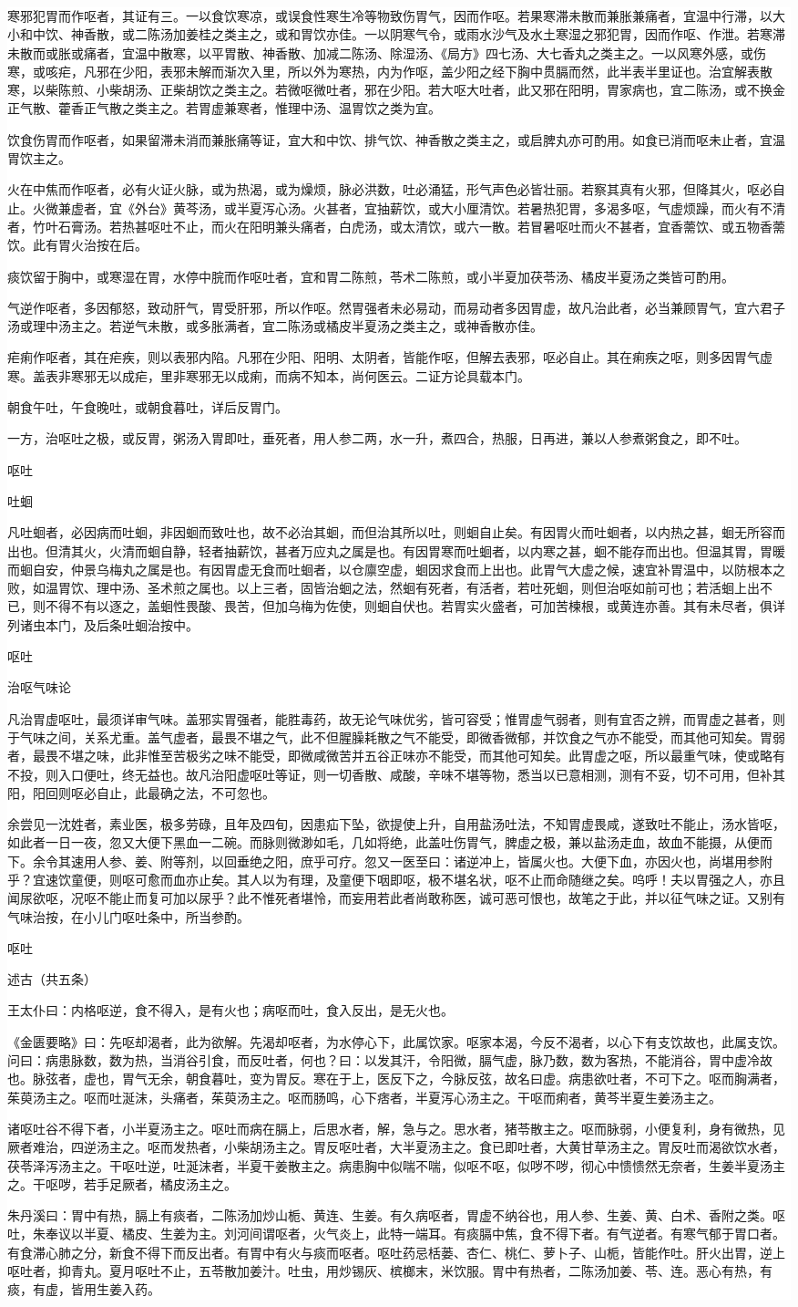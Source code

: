 寒邪犯胃而作呕者，其证有三。一以食饮寒凉，或误食性寒生冷等物致伤胃气，因而作呕。若果寒滞未散而兼胀兼痛者，宜温中行滞，以大小和中饮、神香散，或二陈汤加姜桂之类主之，或和胃饮亦佳。一以阴寒气令，或雨水沙气及水土寒湿之邪犯胃，因而作呕、作泄。若寒滞未散而或胀或痛者，宜温中散寒，以平胃散、神香散、加减二陈汤、除湿汤、《局方》四七汤、大七香丸之类主之。一以风寒外感，或伤寒，或咳疟，凡邪在少阳，表邪未解而渐次入里，所以外为寒热，内为作呕，盖少阳之经下胸中贯膈而然，此半表半里证也。治宜解表散寒，以柴陈煎、小柴胡汤、正柴胡饮之类主之。若微呕微吐者，邪在少阳。若大呕大吐者，此又邪在阳明，胃家病也，宜二陈汤，或不换金正气散、藿香正气散之类主之。若胃虚兼寒者，惟理中汤、温胃饮之类为宜。

饮食伤胃而作呕者，如果留滞未消而兼胀痛等证，宜大和中饮、排气饮、神香散之类主之，或启脾丸亦可酌用。如食已消而呕未止者，宜温胃饮主之。

火在中焦而作呕者，必有火证火脉，或为热渴，或为燥烦，脉必洪数，吐必涌猛，形气声色必皆壮丽。若察其真有火邪，但降其火，呕必自止。火微兼虚者，宜《外台》黄芩汤，或半夏泻心汤。火甚者，宜抽薪饮，或大小厘清饮。若暑热犯胃，多渴多呕，气虚烦躁，而火有不清者，竹叶石膏汤。若热甚呕吐不止，而火在阳明兼头痛者，白虎汤，或太清饮，或六一散。若冒暑呕吐而火不甚者，宜香薷饮、或五物香薷饮。此有胃火治按在后。

痰饮留于胸中，或寒湿在胃，水停中脘而作呕吐者，宜和胃二陈煎，苓术二陈煎，或小半夏加茯苓汤、橘皮半夏汤之类皆可酌用。

气逆作呕者，多因郁怒，致动肝气，胃受肝邪，所以作呕。然胃强者未必易动，而易动者多因胃虚，故凡治此者，必当兼顾胃气，宜六君子汤或理中汤主之。若逆气未散，或多胀满者，宜二陈汤或橘皮半夏汤之类主之，或神香散亦佳。

疟痢作呕者，其在疟疾，则以表邪内陷。凡邪在少阳、阳明、太阴者，皆能作呕，但解去表邪，呕必自止。其在痢疾之呕，则多因胃气虚寒。盖表非寒邪无以成疟，里非寒邪无以成痢，而病不知本，尚何医云。二证方论具载本门。

朝食午吐，午食晚吐，或朝食暮吐，详后反胃门。

一方，治呕吐之极，或反胃，粥汤入胃即吐，垂死者，用人参二两，水一升，煮四合，热服，日再进，兼以人参煮粥食之，即不吐。

呕吐

吐蛔

凡吐蛔者，必因病而吐蛔，非因蛔而致吐也，故不必治其蛔，而但治其所以吐，则蛔自止矣。有因胃火而吐蛔者，以内热之甚，蛔无所容而出也。但清其火，火清而蛔自静，轻者抽薪饮，甚者万应丸之属是也。有因胃寒而吐蛔者，以内寒之甚，蛔不能存而出也。但温其胃，胃暖而蛔自安，仲景乌梅丸之属是也。有因胃虚无食而吐蛔者，以仓廪空虚，蛔因求食而上出也。此胃气大虚之候，速宜补胃温中，以防根本之败，如温胃饮、理中汤、圣术煎之属也。以上三者，固皆治蛔之法，然蛔有死者，有活者，若吐死蛔，则但治呕如前可也；若活蛔上出不已，则不得不有以逐之，盖蛔性畏酸、畏苦，但加乌梅为佐使，则蛔自伏也。若胃实火盛者，可加苦楝根，或黄连亦善。其有未尽者，俱详列诸虫本门，及后条吐蛔治按中。

呕吐

治呕气味论

凡治胃虚呕吐，最须详审气味。盖邪实胃强者，能胜毒药，故无论气味优劣，皆可容受；惟胃虚气弱者，则有宜否之辨，而胃虚之甚者，则于气味之间，关系尤重。盖气虚者，最畏不堪之气，此不但腥臊耗散之气不能受，即微香微郁，并饮食之气亦不能受，而其他可知矣。胃弱者，最畏不堪之味，此非惟至苦极劣之味不能受，即微咸微苦并五谷正味亦不能受，而其他可知矣。此胃虚之呕，所以最重气味，使或略有不投，则入口便吐，终无益也。故凡治阳虚呕吐等证，则一切香散、咸酸，辛味不堪等物，悉当以已意相测，测有不妥，切不可用，但补其阳，阳回则呕必自止，此最确之法，不可忽也。

余尝见一沈姓者，素业医，极多劳碌，且年及四旬，因患疝下坠，欲提使上升，自用盐汤吐法，不知胃虚畏咸，遂致吐不能止，汤水皆呕，如此者一日一夜，忽又大便下黑血一二碗。而脉则微渺如毛，几如将绝，此盖吐伤胃气，脾虚之极，兼以盐汤走血，故血不能摄，从便而下。余令其速用人参、姜、附等剂，以回垂绝之阳，庶乎可疗。忽又一医至曰：诸逆冲上，皆属火也。大便下血，亦因火也，尚堪用参附乎？宜速饮童便，则呕可愈而血亦止矣。其人以为有理，及童便下咽即呕，极不堪名状，呕不止而命随继之矣。呜呼！夫以胃强之人，亦且闻尿欲呕，况呕不能止而复可加以尿乎？此不惟死者堪怜，而妄用若此者尚敢称医，诚可恶可恨也，故笔之于此，并以征气味之证。又别有气味治按，在小儿门呕吐条中，所当参酌。

呕吐

述古（共五条）

王太仆曰：内格呕逆，食不得入，是有火也；病呕而吐，食入反出，是无火也。

《金匮要略》曰：先呕却渴者，此为欲解。先渴却呕者，为水停心下，此属饮家。呕家本渴，今反不渴者，以心下有支饮故也，此属支饮。问曰：病患脉数，数为热，当消谷引食，而反吐者，何也？曰：以发其汗，令阳微，膈气虚，脉乃数，数为客热，不能消谷，胃中虚冷故也。脉弦者，虚也，胃气无余，朝食暮吐，变为胃反。寒在于上，医反下之，今脉反弦，故名曰虚。病患欲吐者，不可下之。呕而胸满者，茱萸汤主之。呕而吐涎沫，头痛者，茱萸汤主之。呕而肠鸣，心下痞者，半夏泻心汤主之。干呕而痢者，黄芩半夏生姜汤主之。

诸呕吐谷不得下者，小半夏汤主之。呕吐而病在膈上，后思水者，解，急与之。思水者，猪苓散主之。呕而脉弱，小便复利，身有微热，见厥者难治，四逆汤主之。呕而发热者，小柴胡汤主之。胃反呕吐者，大半夏汤主之。食已即吐者，大黄甘草汤主之。胃反吐而渴欲饮水者，茯苓泽泻汤主之。干呕吐逆，吐涎沫者，半夏干姜散主之。病患胸中似喘不喘，似呕不呕，似哕不哕，彻心中愦愦然无奈者，生姜半夏汤主之。干呕哕，若手足厥者，橘皮汤主之。

朱丹溪曰：胃中有热，膈上有痰者，二陈汤加炒山栀、黄连、生姜。有久病呕者，胃虚不纳谷也，用人参、生姜、黄、白术、香附之类。呕吐，朱奉议以半夏、橘皮、生姜为主。刘河间谓呕者，火气炎上，此特一端耳。有痰膈中焦，食不得下者。有气逆者。有寒气郁于胃口者。有食滞心肺之分，新食不得下而反出者。有胃中有火与痰而呕者。呕吐药忌栝蒌、杏仁、桃仁、萝卜子、山栀，皆能作吐。肝火出胃，逆上呕吐者，抑青丸。夏月呕吐不止，五苓散加姜汁。吐虫，用炒锡灰、槟榔末，米饮服。胃中有热者，二陈汤加姜、苓、连。恶心有热，有痰，有虚，皆用生姜入药。
